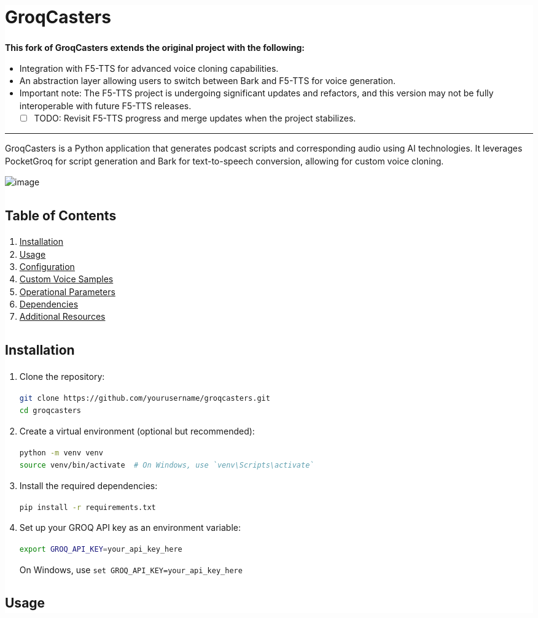 # GroqCasters

**This fork of GroqCasters extends the original project with the following:**
- Integration with F5-TTS for advanced voice cloning capabilities.
- An abstraction layer allowing users to switch between Bark and F5-TTS for voice generation.
- Important note: The F5-TTS project is undergoing significant updates and refactors, and this version may not be fully interoperable with future F5-TTS releases.
  - [ ] TODO: Revisit F5-TTS progress and merge updates when the project stabilizes.

---

GroqCasters is a Python application that generates podcast scripts and corresponding audio using AI technologies. It leverages PocketGroq for script generation and Bark for text-to-speech conversion, allowing for custom voice cloning.

![image](https://github.com/user-attachments/assets/da5b4697-5324-47b6-8958-e98a1185f3da)

## Table of Contents
1. [Installation](#installation)
2. [Usage](#usage)
3. [Configuration](#configuration)
4. [Custom Voice Samples](#custom-voice-samples)
5. [Operational Parameters](#operational-parameters)
6. [Dependencies](#dependencies)
7. [Additional Resources](#additional-resources)

## Installation

1. Clone the repository:
   ```bash
   git clone https://github.com/yourusername/groqcasters.git
   cd groqcasters
   ```

2. Create a virtual environment (optional but recommended):
   ```bash
   python -m venv venv
   source venv/bin/activate  # On Windows, use `venv\Scripts\activate`
   ```

3. Install the required dependencies:
   ```bash
   pip install -r requirements.txt
   ```

4. Set up your GROQ API key as an environment variable:
   ```bash
   export GROQ_API_KEY=your_api_key_here
   ```
   On Windows, use `set GROQ_API_KEY=your_api_key_here`

## Usage
